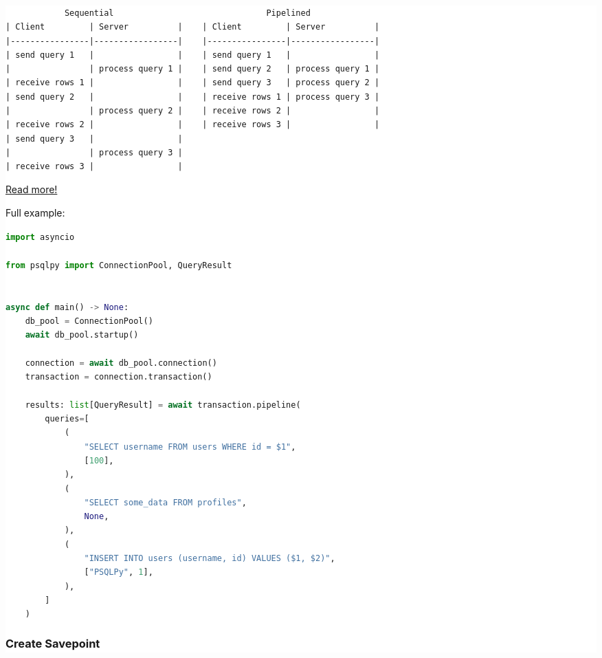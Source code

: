```
            Sequential                               Pipelined
| Client         | Server          |    | Client         | Server          |
|----------------|-----------------|    |----------------|-----------------|
| send query 1   |                 |    | send query 1   |                 |
|                | process query 1 |    | send query 2   | process query 1 |
| receive rows 1 |                 |    | send query 3   | process query 2 |
| send query 2   |                 |    | receive rows 1 | process query 3 |
|                | process query 2 |    | receive rows 2 |                 |
| receive rows 2 |                 |    | receive rows 3 |                 |
| send query 3   |                 |
|                | process query 3 |
| receive rows 3 |                 |
```

[Read more!](https://docs.rs/tokio-postgres/latest/tokio_postgres/#pipelining)

Full example:

```python
import asyncio

from psqlpy import ConnectionPool, QueryResult


async def main() -> None:
    db_pool = ConnectionPool()
    await db_pool.startup()

    connection = await db_pool.connection()
    transaction = connection.transaction()

    results: list[QueryResult] = await transaction.pipeline(
        queries=[
            (
                "SELECT username FROM users WHERE id = $1",
                [100],
            ),
            (
                "SELECT some_data FROM profiles",
                None,
            ),
            (
                "INSERT INTO users (username, id) VALUES ($1, $2)",
                ["PSQLPy", 1],
            ),
        ]
    )

```

### Create Savepoint

